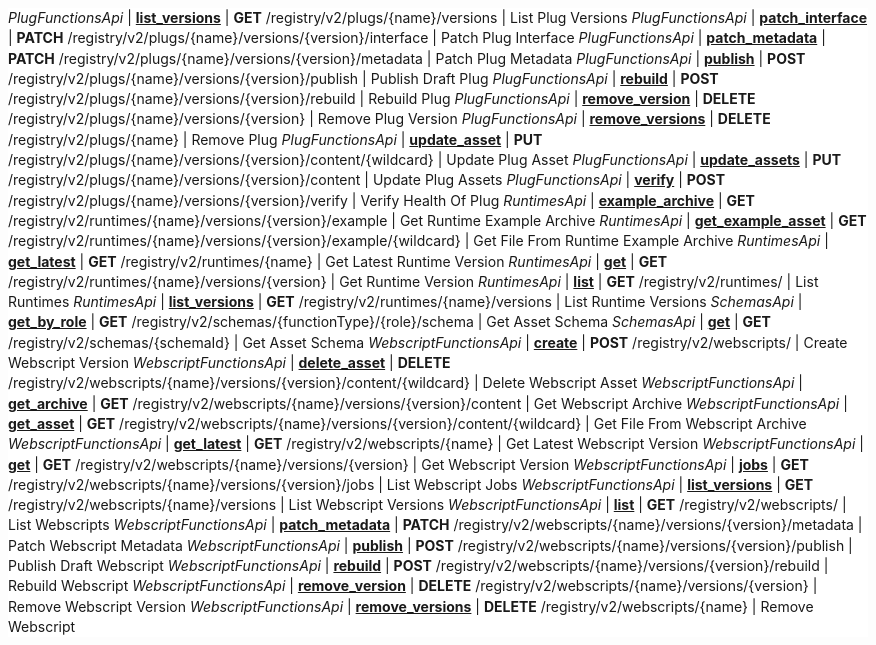 *PlugFunctionsApi* | [**list_versions**](docs/PlugFunctionsApi.md#list_versions) | **GET** /registry/v2/plugs/{name}/versions | List Plug Versions
*PlugFunctionsApi* | [**patch_interface**](docs/PlugFunctionsApi.md#patch_interface) | **PATCH** /registry/v2/plugs/{name}/versions/{version}/interface | Patch Plug Interface
*PlugFunctionsApi* | [**patch_metadata**](docs/PlugFunctionsApi.md#patch_metadata) | **PATCH** /registry/v2/plugs/{name}/versions/{version}/metadata | Patch Plug Metadata
*PlugFunctionsApi* | [**publish**](docs/PlugFunctionsApi.md#publish) | **POST** /registry/v2/plugs/{name}/versions/{version}/publish | Publish Draft Plug
*PlugFunctionsApi* | [**rebuild**](docs/PlugFunctionsApi.md#rebuild) | **POST** /registry/v2/plugs/{name}/versions/{version}/rebuild | Rebuild Plug
*PlugFunctionsApi* | [**remove_version**](docs/PlugFunctionsApi.md#remove_version) | **DELETE** /registry/v2/plugs/{name}/versions/{version} | Remove Plug Version
*PlugFunctionsApi* | [**remove_versions**](docs/PlugFunctionsApi.md#remove_versions) | **DELETE** /registry/v2/plugs/{name} | Remove Plug
*PlugFunctionsApi* | [**update_asset**](docs/PlugFunctionsApi.md#update_asset) | **PUT** /registry/v2/plugs/{name}/versions/{version}/content/{wildcard} | Update Plug Asset
*PlugFunctionsApi* | [**update_assets**](docs/PlugFunctionsApi.md#update_assets) | **PUT** /registry/v2/plugs/{name}/versions/{version}/content | Update Plug Assets
*PlugFunctionsApi* | [**verify**](docs/PlugFunctionsApi.md#verify) | **POST** /registry/v2/plugs/{name}/versions/{version}/verify | Verify Health Of Plug
*RuntimesApi* | [**example_archive**](docs/RuntimesApi.md#example_archive) | **GET** /registry/v2/runtimes/{name}/versions/{version}/example | Get Runtime Example Archive
*RuntimesApi* | [**get_example_asset**](docs/RuntimesApi.md#get_example_asset) | **GET** /registry/v2/runtimes/{name}/versions/{version}/example/{wildcard} | Get File From Runtime Example Archive
*RuntimesApi* | [**get_latest**](docs/RuntimesApi.md#get_latest) | **GET** /registry/v2/runtimes/{name} | Get Latest Runtime Version
*RuntimesApi* | [**get**](docs/RuntimesApi.md#get) | **GET** /registry/v2/runtimes/{name}/versions/{version} | Get Runtime Version
*RuntimesApi* | [**list**](docs/RuntimesApi.md#list) | **GET** /registry/v2/runtimes/ | List Runtimes
*RuntimesApi* | [**list_versions**](docs/RuntimesApi.md#list_versions) | **GET** /registry/v2/runtimes/{name}/versions | List Runtime Versions
*SchemasApi* | [**get_by_role**](docs/SchemasApi.md#get_by_role) | **GET** /registry/v2/schemas/{functionType}/{role}/schema | Get Asset Schema
*SchemasApi* | [**get**](docs/SchemasApi.md#get) | **GET** /registry/v2/schemas/{schemaId} | Get Asset Schema
*WebscriptFunctionsApi* | [**create**](docs/WebscriptFunctionsApi.md#create) | **POST** /registry/v2/webscripts/ | Create Webscript Version
*WebscriptFunctionsApi* | [**delete_asset**](docs/WebscriptFunctionsApi.md#delete_asset) | **DELETE** /registry/v2/webscripts/{name}/versions/{version}/content/{wildcard} | Delete Webscript Asset
*WebscriptFunctionsApi* | [**get_archive**](docs/WebscriptFunctionsApi.md#get_archive) | **GET** /registry/v2/webscripts/{name}/versions/{version}/content | Get Webscript Archive
*WebscriptFunctionsApi* | [**get_asset**](docs/WebscriptFunctionsApi.md#get_asset) | **GET** /registry/v2/webscripts/{name}/versions/{version}/content/{wildcard} | Get File From Webscript Archive
*WebscriptFunctionsApi* | [**get_latest**](docs/WebscriptFunctionsApi.md#get_latest) | **GET** /registry/v2/webscripts/{name} | Get Latest Webscript Version
*WebscriptFunctionsApi* | [**get**](docs/WebscriptFunctionsApi.md#get) | **GET** /registry/v2/webscripts/{name}/versions/{version} | Get Webscript Version
*WebscriptFunctionsApi* | [**jobs**](docs/WebscriptFunctionsApi.md#jobs) | **GET** /registry/v2/webscripts/{name}/versions/{version}/jobs | List Webscript Jobs
*WebscriptFunctionsApi* | [**list_versions**](docs/WebscriptFunctionsApi.md#list_versions) | **GET** /registry/v2/webscripts/{name}/versions | List Webscript Versions
*WebscriptFunctionsApi* | [**list**](docs/WebscriptFunctionsApi.md#list) | **GET** /registry/v2/webscripts/ | List Webscripts
*WebscriptFunctionsApi* | [**patch_metadata**](docs/WebscriptFunctionsApi.md#patch_metadata) | **PATCH** /registry/v2/webscripts/{name}/versions/{version}/metadata | Patch Webscript Metadata
*WebscriptFunctionsApi* | [**publish**](docs/WebscriptFunctionsApi.md#publish) | **POST** /registry/v2/webscripts/{name}/versions/{version}/publish | Publish Draft Webscript
*WebscriptFunctionsApi* | [**rebuild**](docs/WebscriptFunctionsApi.md#rebuild) | **POST** /registry/v2/webscripts/{name}/versions/{version}/rebuild | Rebuild Webscript
*WebscriptFunctionsApi* | [**remove_version**](docs/WebscriptFunctionsApi.md#remove_version) | **DELETE** /registry/v2/webscripts/{name}/versions/{version} | Remove Webscript Version
*WebscriptFunctionsApi* | [**remove_versions**](docs/WebscriptFunctionsApi.md#remove_versions) | **DELETE** /registry/v2/webscripts/{name} | Remove Webscript